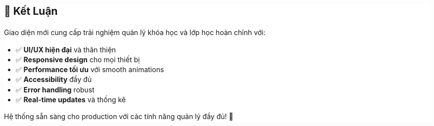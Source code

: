 ## 🎉 Kết Luận

Giao diện mới cung cấp trải nghiệm quản lý khóa học và lớp học hoàn chỉnh với:
- ✅ **UI/UX hiện đại** và thân thiện
- ✅ **Responsive design** cho mọi thiết bị
- ✅ **Performance tối ưu** với smooth animations
- ✅ **Accessibility** đầy đủ
- ✅ **Error handling** robust
- ✅ **Real-time updates** và thống kê

Hệ thống sẵn sàng cho production với các tính năng quản lý đầy đủ! 🚀 